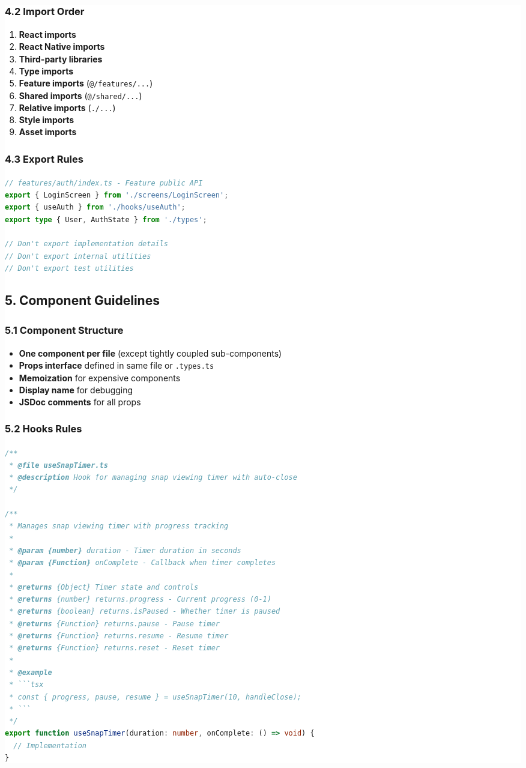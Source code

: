 ### 4.2 Import Order
1. **React imports**
2. **React Native imports**
3. **Third-party libraries**
4. **Type imports**
5. **Feature imports** (`@/features/...`)
6. **Shared imports** (`@/shared/...`)
7. **Relative imports** (`./...`)
8. **Style imports**
9. **Asset imports**

### 4.3 Export Rules
```typescript
// features/auth/index.ts - Feature public API
export { LoginScreen } from './screens/LoginScreen';
export { useAuth } from './hooks/useAuth';
export type { User, AuthState } from './types';

// Don't export implementation details
// Don't export internal utilities
// Don't export test utilities
```

## 5. Component Guidelines

### 5.1 Component Structure
- **One component per file** (except tightly coupled sub-components)
- **Props interface** defined in same file or `.types.ts`
- **Memoization** for expensive components
- **Display name** for debugging
- **JSDoc comments** for all props

### 5.2 Hooks Rules
```typescript
/**
 * @file useSnapTimer.ts
 * @description Hook for managing snap viewing timer with auto-close
 */

/**
 * Manages snap viewing timer with progress tracking
 * 
 * @param {number} duration - Timer duration in seconds
 * @param {Function} onComplete - Callback when timer completes
 * 
 * @returns {Object} Timer state and controls
 * @returns {number} returns.progress - Current progress (0-1)
 * @returns {boolean} returns.isPaused - Whether timer is paused
 * @returns {Function} returns.pause - Pause timer
 * @returns {Function} returns.resume - Resume timer
 * @returns {Function} returns.reset - Reset timer
 * 
 * @example
 * ```tsx
 * const { progress, pause, resume } = useSnapTimer(10, handleClose);
 * ```
 */
export function useSnapTimer(duration: number, onComplete: () => void) {
  // Implementation
}
```
